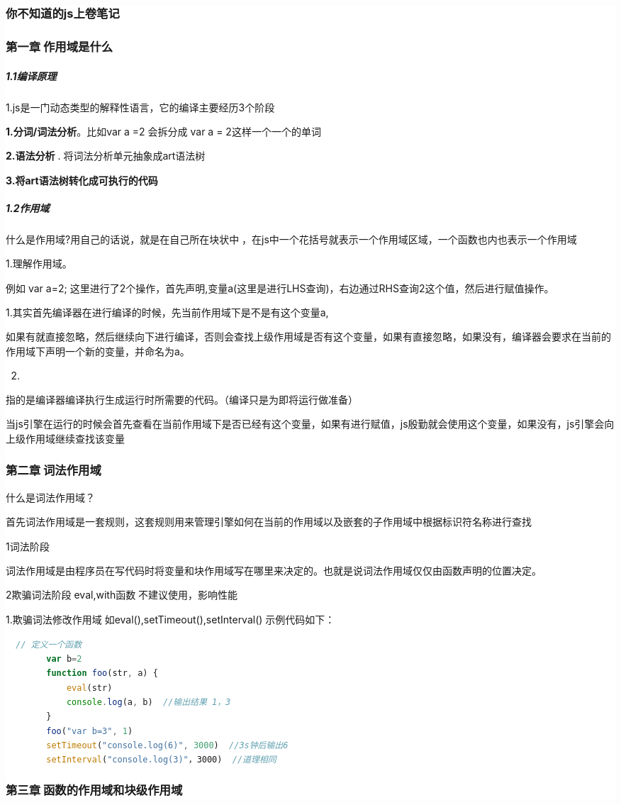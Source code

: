 ### 你不知道的js上卷笔记

### 第一章 作用域是什么

##### 1.1编译原理

1.js是一门动态类型的解释性语言，它的编译主要经历3个阶段

**1.分词/词法分析**。比如var a =2   会拆分成 var      a     =      2这样一个一个的单词

**2.语法分析** . 将词法分析单元抽象成art语法树

**3.将art语法树转化成可执行的代码**

##### 1.2作用域

什么是作用域?用自己的话说，就是在自己所在块状中 ，在js中一个花括号就表示一个作用域区域，一个函数也内也表示一个作用域

1.理解作用域。

例如 var a=2; 这里进行了2个操作，首先声明,变量a(这里是进行LHS查询)，右边通过RHS查询2这个值，然后进行赋值操作。

1.其实首先编译器在进行编译的时候，先当前作用域下是不是有这个变量a,

如果有就直接忽略，然后继续向下进行编译，否则会查找上级作用域是否有这个变量，如果有直接忽略，如果没有，编译器会要求在当前的作用域下声明一个新的变量，并命名为a。

2.

指的是编译器编译执行生成运行时所需要的代码。（编译只是为即将运行做准备）

当js引擎在运行的时候会首先查看在当前作用域下是否已经有这个变量，如果有进行赋值，js殷勤就会使用这个变量，如果没有，js引擎会向上级作用域继续查找该变量

### 第二章 词法作用域

什么是词法作用域？

首先词法作用域是一套规则，这套规则用来管理引擎如何在当前的作用域以及嵌套的子作用域中根据标识符名称进行查找

1词法阶段

词法作用域是由程序员在写代码时将变量和块作用域写在哪里来决定的。也就是说词法作用域仅仅由函数声明的位置决定。

2欺骗词法阶段 eval,with函数   不建议使用，影响性能

1.欺骗词法修改作用域 如eval(),setTimeout(),setInterval()   示例代码如下：

```javascript
  // 定义一个函数
        var b=2
        function foo(str, a) {
            eval(str)
            console.log(a, b)  //输出结果 1，3
        }
        foo("var b=3", 1)
        setTimeout("console.log(6)", 3000)  //3s钟后输出6
		setInterval("console.log(3)"，3000)  //道理相同
```

### 第三章 函数的作用域和块级作用域
